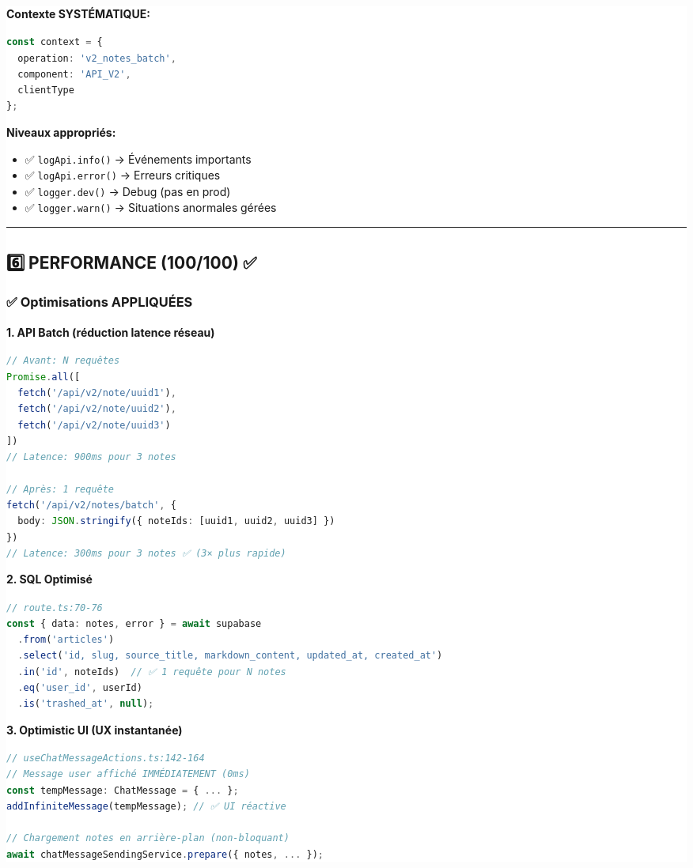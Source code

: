 **Contexte SYSTÉMATIQUE:**
```typescript
const context = {
  operation: 'v2_notes_batch',
  component: 'API_V2',
  clientType
};
```

**Niveaux appropriés:**
- ✅ `logApi.info()` → Événements importants
- ✅ `logApi.error()` → Erreurs critiques
- ✅ `logger.dev()` → Debug (pas en prod)
- ✅ `logger.warn()` → Situations anormales gérées

---

## 6️⃣ PERFORMANCE (100/100) ✅

### ✅ Optimisations APPLIQUÉES

**1. API Batch (réduction latence réseau)**
```typescript
// Avant: N requêtes
Promise.all([
  fetch('/api/v2/note/uuid1'),
  fetch('/api/v2/note/uuid2'),
  fetch('/api/v2/note/uuid3')
])
// Latence: 900ms pour 3 notes

// Après: 1 requête
fetch('/api/v2/notes/batch', {
  body: JSON.stringify({ noteIds: [uuid1, uuid2, uuid3] })
})
// Latence: 300ms pour 3 notes ✅ (3× plus rapide)
```

**2. SQL Optimisé**
```typescript
// route.ts:70-76
const { data: notes, error } = await supabase
  .from('articles')
  .select('id, slug, source_title, markdown_content, updated_at, created_at')
  .in('id', noteIds)  // ✅ 1 requête pour N notes
  .eq('user_id', userId)
  .is('trashed_at', null);
```

**3. Optimistic UI (UX instantanée)**
```typescript
// useChatMessageActions.ts:142-164
// Message user affiché IMMÉDIATEMENT (0ms)
const tempMessage: ChatMessage = { ... };
addInfiniteMessage(tempMessage); // ✅ UI réactive

// Chargement notes en arrière-plan (non-bloquant)
await chatMessageSendingService.prepare({ notes, ... });
```
